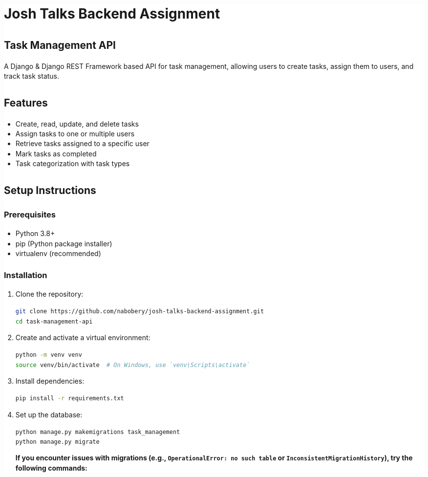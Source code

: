 # Josh Talks Backend Assignment

## Task Management API

A Django & Django REST Framework based API for task management, allowing users to create tasks, assign them to users, and track task status.

## Features

- Create, read, update, and delete tasks
- Assign tasks to one or multiple users
- Retrieve tasks assigned to a specific user
- Mark tasks as completed
- Task categorization with task types

## Setup Instructions

### Prerequisites

- Python 3.8+
- pip (Python package installer)
- virtualenv (recommended)

### Installation

1. Clone the repository:

   ```bash
   git clone https://github.com/nabobery/josh-talks-backend-assignment.git
   cd task-management-api
   ```

2. Create and activate a virtual environment:

   ```bash
   python -m venv venv
   source venv/bin/activate  # On Windows, use `venv\Scripts\activate`
   ```

3. Install dependencies:

   ```bash
   pip install -r requirements.txt
   ```

4. Set up the database:

   ```bash
   python manage.py makemigrations task_management
   python manage.py migrate
   ```

   **If you encounter issues with migrations (e.g., `OperationalError: no such table` or `InconsistentMigrationHistory`), try the following commands:**
